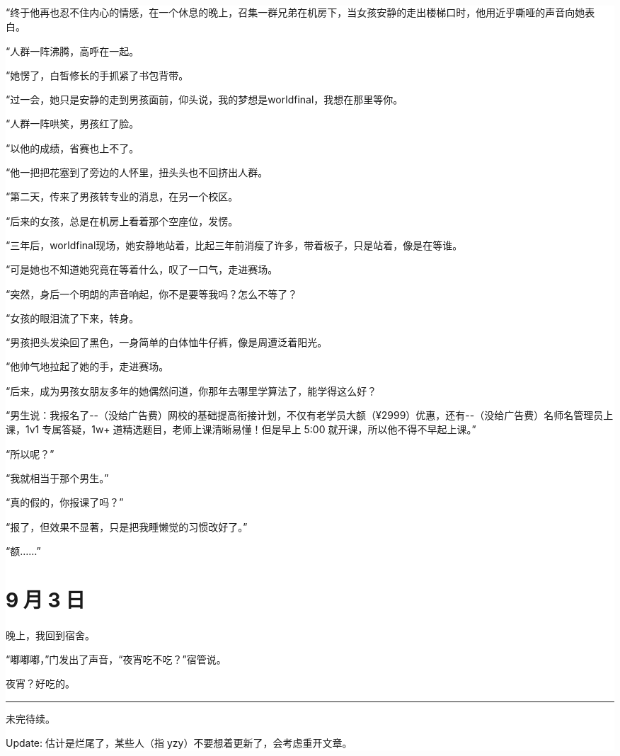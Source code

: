 “终于他再也忍不住内心的情感，在一个休息的晚上，召集一群兄弟在机房下，当女孩安静的走出楼梯口时，他用近乎嘶哑的声音向她表白。

“人群一阵沸腾，高呼在一起。

“她愣了，白皙修长的手抓紧了书包背带。

“过一会，她只是安静的走到男孩面前，仰头说，我的梦想是worldfinal，我想在那里等你。

“人群一阵哄笑，男孩红了脸。

“以他的成绩，省赛也上不了。

“他一把把花塞到了旁边的人怀里，扭头头也不回挤出人群。

“第二天，传来了男孩转专业的消息，在另一个校区。

“后来的女孩，总是在机房上看着那个空座位，发愣。

“三年后，worldfinal现场，她安静地站着，比起三年前消瘦了许多，带着板子，只是站着，像是在等谁。

“可是她也不知道她究竟在等着什么，叹了一口气，走进赛场。

“突然，身后一个明朗的声音响起，你不是要等我吗？怎么不等了？

“女孩的眼泪流了下来，转身。

“男孩把头发染回了黑色，一身简单的白体恤牛仔裤，像是周遭泛着阳光。

“他帅气地拉起了她的手，走进赛场。

“后来，成为男孩女朋友多年的她偶然问道，你那年去哪里学算法了，能学得这么好？

“男生说：我报名了--（没给广告费）网校的基础提高衔接计划，不仅有老学员大额（¥2999）优惠，还有--（没给广告费）名师名管理员上课，1v1 专属答疑，1w+ 道精选题目，老师上课清晰易懂！但是早上 5:00 就开课，所以他不得不早起上课。”

“所以呢？”

“我就相当于那个男生。”

“真的假的，你报课了吗？”

“报了，但效果不显著，只是把我睡懒觉的习惯改好了。”

“额……”

# 9 月 3 日

晚上，我回到宿舍。

“嘟嘟嘟，”门发出了声音，“夜宵吃不吃？”宿管说。

夜宵？好吃的。

---

未完待续。


Update: 估计是烂尾了，某些人（指 yzy）不要想着更新了，会考虑重开文章。
